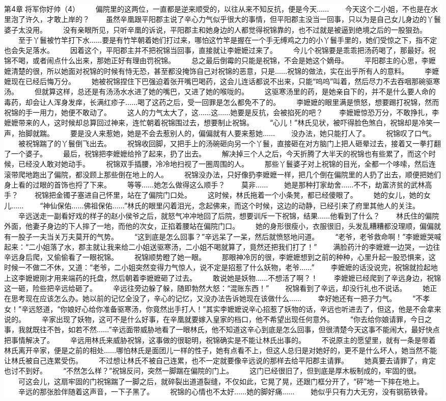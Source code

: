 
第4章 将军你好帅（4）
　　偏院里的这两位，一直都是逆来顺受的，以往从来不知反抗，便是今天……
　　今天这个二小姐，不也是在水里泡了许久，才敢上岸的？
　　虽然辛凰跟平阳郡主说了辛心力气似乎很大的事情，但平阳郡主没当一回事，只以为是自己女儿身边的丫鬟婆子太没用。
　　没有亲眼所见，只听辛凰的诉说，平阳郡主和她身边的人都觉得祝锦靠的，也不过就是被逼到绝境之后的一股狠劲。
　　至于丫鬟被竹竿打下水……要是有竹竿朝着她们打过来，哪怕这竹竿是握在一个手无缚鸡之力的小丫鬟手里的，她们受惊之下，指不定也会失足落水。
　　因着这个，平阳郡主并不把祝锦当回事，直接就让李嬷嬷过来了。
　　今儿个祝锦要是乖乖把汤药喝了，那最好。祝锦不喝，或者闹点什么出来，那她正好有理由罚祝锦。
　　总之最后倒霉的只能是祝锦，不会是她这个嫡母。
　　平阳郡主的心思，李嬷嬷清楚的很，所以她面对祝锦的时候有恃无恐，甚至都没掩饰自己对祝锦的恶意，只是……祝锦的做法，实在出乎所有人的意料。
　　李嬷嬷现在已经后悔万分。
　　她被祝锦捏住下巴强迫着张开嘴巴喝药，这会儿连话都说不出来，只能“呜呜”叫着，然后尽力不去吞咽那碗驱寒汤。
　　但就算这样，总还是有汤汤水水进了她的嘴巴，又进了她的喉咙的。
　　这驱寒汤里的药，是她亲自下的，并不是什么要人命的毒药，却会让人浑身发痒，长满红疹子……喝了这药之后，受一回罪是怎么都免不了的。
　　李嬷嬷的眼里满是愤怒，想要踢打祝锦，然而祝锦的手一用力，她便不敢动了。
　　这人的力气太大了，这……这……她要是反抗，会被掐死的吧？
　　李嬷嬷惊恐万分，不敢挣扎，李嬷嬷带来的人，这时候却总算回过神来，连忙朝着祝锦围过去，想要制止祝锦。
　　“心儿！”林氏见状，被吓得脸色煞白，祝锦却是冷笑一声，抬脚就踹。
　　要是没人来惹她，她是不会去惹别人的，偏偏就有人要来惹她……
　　没办法，她只能打人了。
　　祝锦叹了口气。
　　被祝锦踹了的丫鬟倒飞出去。
　　祝锦收回脚，又把手上的汤碗砸向另一个丫鬟，直接砸在对方脑门上把人砸晕过去，接着又一拳打翻了一个婆子。
　　最后，祝锦把李嬷嬷给拎了起来，扔了出去。
　　解决掉三个人之后，今天折腾了大半天的祝锦也有些累了，而这个时候，已经没人敢对她动手。
　　祝锦双手插腰，冷冷地扫视了一圈周围的人。
　　那些丫鬟婆子对上祝锦的目光，全都一个哆嗦，然后连滚带爬地跑出了偏院，都没顾上那些倒在地上的人。
　　祝锦没办法，只好像扔李嬷嬷一样，把几个倒在偏院里的人扔了出去，顺便把她们身上看的过眼的首饰也捋了下来。
　　等等……她怎么做得这么顺手？
　　莫非……
　　她是那种打家劫舍……不不，劫富济贫的武林高手？
　　祝锦把金镯子塞进自己怀里，站在了偏院门口处。
　　这时候，林氏拖着一个小条凳，都已经傻眼了。
　　她的女儿，她的女儿……
　　“神仙保佑……佛祖保佑……”林氏的眼里闪着泪光，念起佛来，而这个时候，这边的动静，已经引来了府里其他人的关注。
　　辛远送走一副看好戏的样子的赵小侯爷之后，就怒气冲冲地回了后院，想要训斥一下祝锦，结果……他看到了什么？
　　林氏住的偏院外面，他妻子身边的下人摔了一地，而他的次女，正掐着腰站在偏院门口。
　　她的身形很瘦小，衣服很旧，头发乱糟糟都没理顺，偏偏就有一股子一夫当关万夫莫开的气势。
　　“这到底是怎么回事？”辛远呆了一呆，然后就愤怒地问道。
　　“老爷，老爷救命啊！”李嬷嬷哭喊起来：“二小姐落了水，郡主就让我来给二小姐送驱寒汤，二小姐不喝就算了，竟然还把我们打了！”
　　满脸药汁的李嬷嬷一边哭，一边往辛远身后爬，又偷偷看了一眼祝锦。
　　祝锦顺势瞪了她一眼。
　　那眼神冷厉的很，李嬷嬷想到之前的种种，心里升起一股恐惧来，这时候一不做二不休，又道：“老爷，二小姐突然变得力气惊人，说不定是招惹了什么妖物，老爷……”
　　李嬷嬷的话没说完，祝锦就捡起地上这李嬷嬷刚才用来端药的托盘，然后朝着李嬷嬷砸了过去。
　　敢说她是妖物……不想活了啊？！
　　李嬷嬷已经爬到了辛远身边，祝锦这一砸，险些把辛远给砸了。
　　辛远往旁边躲了躲，随即勃然大怒：“混账东西！”
　　祝锦看到了辛远，却没行礼也不说话。
　　她正在思考现在应该怎么办。她以前的记忆全没了，辛心的记忆，又没办法告诉她现在该做什么……
　　幸好她还有一把子力气。
　　“不孝女！”辛远怒道，“你娘好心给你准备驱寒汤，你竟然出手打人！”其实李嬷嬷说辛心招惹了妖物的话，辛远也听进去了，但这，他是不会拿来说的。
　　辛家出现了妖物，这可不是什么好事，在辛凰就要嫁入皇家的档口，他不希望出现任何意外。
　　“你去给你娘请罪，今日之事，我就既往不咎，如若不然……”辛远面带威胁地看了一眼林氏，他不知道这辛心到底是怎么回事，但很清楚今天这事不能闹大，最好快点把事情解决了。
　　辛远用林氏来威胁祝锦，这事做的很聪明，祝锦确实是不能让林氏出事的。
　　不说原主的愿望里，就有一条是带着林氏离开辛家，便是之前的相处……哪怕林氏是面团儿一样的性子，她有点看不上，但这人总归是对她好的，更不是什么坏人，她当然不能让林氏被自己连累受伤。
　　不过想让林氏不被自己连累，也不一定就要像辛远说的那样去给平阳郡主请罪。
　　她真要去请罪了，肯定也讨不到好。
　　“不然怎么样？”祝锦反问，突然一脚踹在偏院的门上。
　　这门已经很旧了，但到底是厚木板制成的，牢固的很。
　　可这会儿，这扇牢固的门祝锦踹了一脚之后，就碎裂出道道裂缝，不仅如此，它晃了晃，还跟门框分开了，“砰”地一下摔在地上。
　　辛远的那张脸伴随着这声音，一下子黑了。
　　祝锦的心情也不太好……她的脚好痛……
　　她似乎只有力大无穷，没有钢筋铁骨。